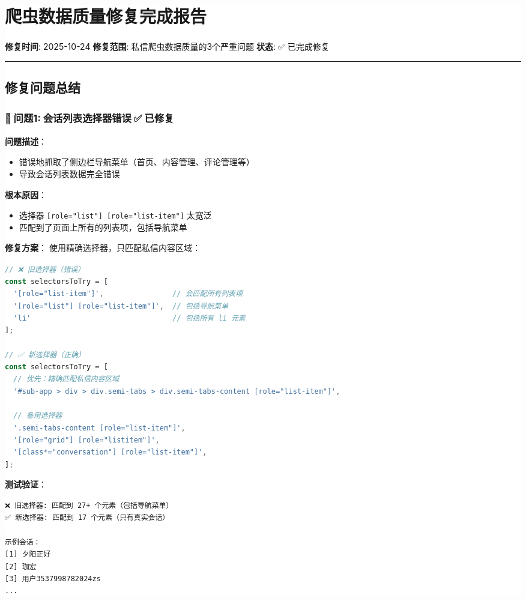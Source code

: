 # 爬虫数据质量修复完成报告

**修复时间**: 2025-10-24
**修复范围**: 私信爬虫数据质量的3个严重问题
**状态**: ✅ 已完成修复

---

## 修复问题总结

### 🔴 问题1: 会话列表选择器错误 ✅ 已修复

**问题描述**：
- 错误地抓取了侧边栏导航菜单（首页、内容管理、评论管理等）
- 导致会话列表数据完全错误

**根本原因**：
- 选择器 `[role="list"] [role="list-item"]` 太宽泛
- 匹配到了页面上所有的列表项，包括导航菜单

**修复方案**：
使用精确选择器，只匹配私信内容区域：

```javascript
// ❌ 旧选择器（错误）
const selectorsToTry = [
  '[role="list-item"]',                // 会匹配所有列表项
  '[role="list"] [role="list-item"]',  // 包括导航菜单
  'li'                                 // 包括所有 li 元素
];

// ✅ 新选择器（正确）
const selectorsToTry = [
  // 优先：精确匹配私信内容区域
  '#sub-app > div > div.semi-tabs > div.semi-tabs-content [role="list-item"]',

  // 备用选择器
  '.semi-tabs-content [role="list-item"]',
  '[role="grid"] [role="listitem"]',
  '[class*="conversation"] [role="list-item"]',
];
```

**测试验证**：
```
❌ 旧选择器: 匹配到 27+ 个元素（包括导航菜单）
✅ 新选择器: 匹配到 17 个元素（只有真实会话）

示例会话：
[1] 夕阳正好
[2] 珈宏
[3] 用户3537998782024zs
...
```
